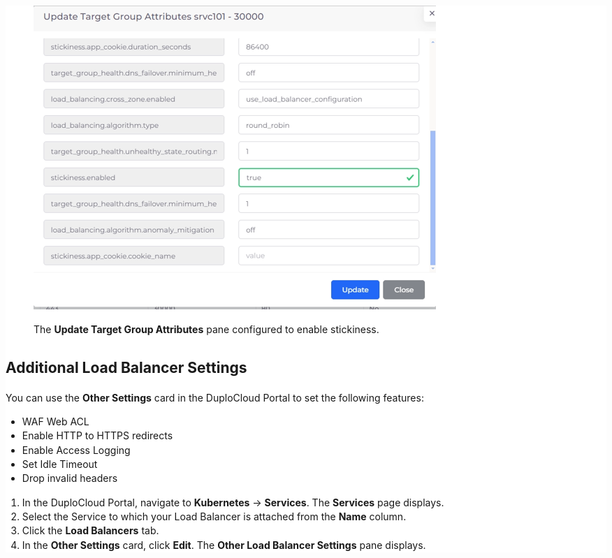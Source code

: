 <figure><img src="../../../.gitbook/assets/smallest.png" alt=""><figcaption><p>The <strong>Update Target Group Attributes</strong> pane configured to enable stickiness. </p></figcaption></figure>

</div>

## Additional Load Balancer Settings

You can use the **Other Settings** card in the DuploCloud Portal to set the following features:

* WAF Web ACL
* Enable HTTP to HTTPS redirects
* Enable Access Logging
* Set Idle Timeout
* Drop invalid headers

1. In the DuploCloud Portal, navigate to **Kubernetes** -> **Services**. The **Services** page displays.
2. Select the Service to which your Load Balancer is attached from the **Name** column.
3. Click the **Load Balancers** tab.
4. In the **Other Settings** card, click **Edit**. The **Other Load Balancer Settings** pane displays.
